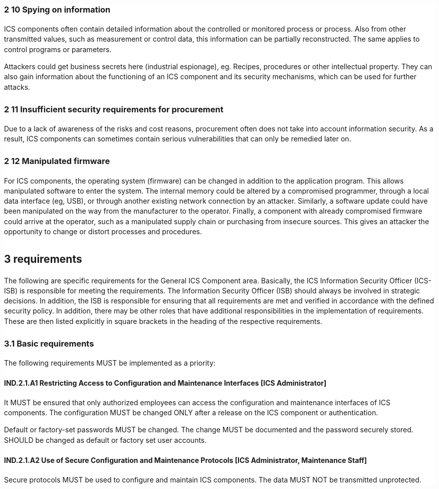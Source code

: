 ### 2 10 Spying on information

ICS components often contain detailed information about the controlled or monitored process or process. Also from other transmitted values, such as measurement or control data, this information can be partially reconstructed. The same applies to control programs or parameters.

Attackers could get business secrets here (industrial espionage), eg. Recipes, procedures or other intellectual property. They can also gain information about the functioning of an ICS component and its security mechanisms, which can be used for further attacks.

### 2 11 Insufficient security requirements for procurement
Due to a lack of awareness of the risks and cost reasons, procurement often does not take into account information security. As a result, ICS components can sometimes contain serious vulnerabilities that can only be remedied later on.

### 2 12 Manipulated firmware

For ICS components, the operating system (firmware) can be changed in addition to the application program. This allows manipulated software to enter the system. The internal memory could be altered by a compromised programmer, through a local data interface (eg, USB), or through another existing network connection by an attacker. Similarly, a software update could have been manipulated on the way from the manufacturer to the operator. Finally, a component with already compromised firmware could arrive at the operator, such as a manipulated supply chain or purchasing from insecure sources. This gives an attacker the opportunity to change or distort processes and procedures.

3 requirements
---------------

The following are specific requirements for the General ICS Component area. Basically, the ICS Information Security Officer (ICS-ISB) is responsible for meeting the requirements. The Information Security Officer (ISB) should always be involved in strategic decisions. In addition, the ISB is responsible for ensuring that all requirements are met and verified in accordance with the defined security policy. In addition, there may be other roles that have additional responsibilities in the implementation of requirements. These are then listed explicitly in square brackets in the heading of the respective requirements.

### 3.1 Basic requirements

The following requirements MUST be implemented as a priority:

#### IND.2.1.A1 Restricting Access to Configuration and Maintenance Interfaces [ICS Administrator]

It MUST be ensured that only authorized employees can access the configuration and maintenance interfaces of ICS components. The configuration MUST be changed ONLY after a release on the ICS component or authentication.

Default or factory-set passwords MUST be changed. The change MUST be documented and the password securely stored. SHOULD be changed as default or factory set user accounts.

#### IND.2.1.A2 Use of Secure Configuration and Maintenance Protocols [ICS Administrator, Maintenance Staff]

Secure protocols MUST be used to configure and maintain ICS components. The data MUST NOT be transmitted unprotected.
